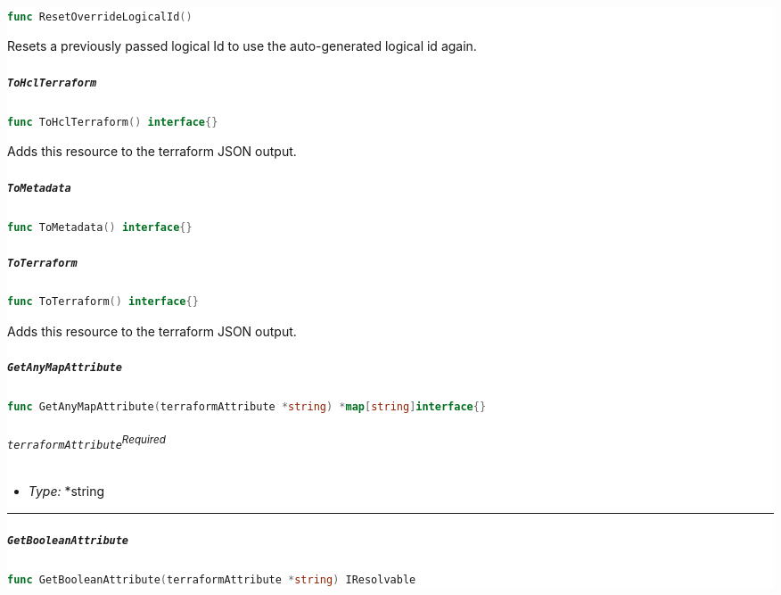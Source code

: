 ```go
func ResetOverrideLogicalId()
```

Resets a previously passed logical Id to use the auto-generated logical id again.

##### `ToHclTerraform` <a name="ToHclTerraform" id="@cdktf/provider-ionoscloud.dataIonoscloudImage.DataIonoscloudImage.toHclTerraform"></a>

```go
func ToHclTerraform() interface{}
```

Adds this resource to the terraform JSON output.

##### `ToMetadata` <a name="ToMetadata" id="@cdktf/provider-ionoscloud.dataIonoscloudImage.DataIonoscloudImage.toMetadata"></a>

```go
func ToMetadata() interface{}
```

##### `ToTerraform` <a name="ToTerraform" id="@cdktf/provider-ionoscloud.dataIonoscloudImage.DataIonoscloudImage.toTerraform"></a>

```go
func ToTerraform() interface{}
```

Adds this resource to the terraform JSON output.

##### `GetAnyMapAttribute` <a name="GetAnyMapAttribute" id="@cdktf/provider-ionoscloud.dataIonoscloudImage.DataIonoscloudImage.getAnyMapAttribute"></a>

```go
func GetAnyMapAttribute(terraformAttribute *string) *map[string]interface{}
```

###### `terraformAttribute`<sup>Required</sup> <a name="terraformAttribute" id="@cdktf/provider-ionoscloud.dataIonoscloudImage.DataIonoscloudImage.getAnyMapAttribute.parameter.terraformAttribute"></a>

- *Type:* *string

---

##### `GetBooleanAttribute` <a name="GetBooleanAttribute" id="@cdktf/provider-ionoscloud.dataIonoscloudImage.DataIonoscloudImage.getBooleanAttribute"></a>

```go
func GetBooleanAttribute(terraformAttribute *string) IResolvable
```
